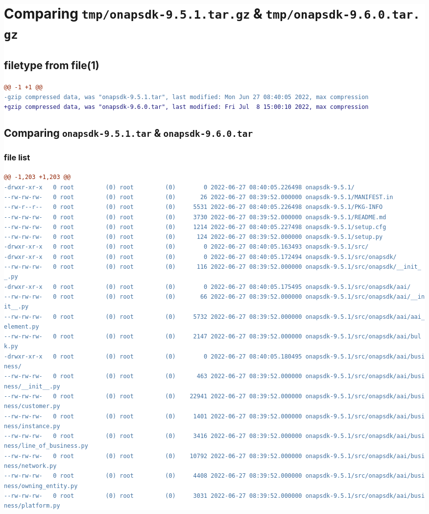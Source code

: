 # Comparing `tmp/onapsdk-9.5.1.tar.gz` & `tmp/onapsdk-9.6.0.tar.gz`

## filetype from file(1)

```diff
@@ -1 +1 @@
-gzip compressed data, was "onapsdk-9.5.1.tar", last modified: Mon Jun 27 08:40:05 2022, max compression
+gzip compressed data, was "onapsdk-9.6.0.tar", last modified: Fri Jul  8 15:00:10 2022, max compression
```

## Comparing `onapsdk-9.5.1.tar` & `onapsdk-9.6.0.tar`

### file list

```diff
@@ -1,203 +1,203 @@
-drwxr-xr-x   0 root         (0) root         (0)        0 2022-06-27 08:40:05.226498 onapsdk-9.5.1/
--rw-rw-rw-   0 root         (0) root         (0)       26 2022-06-27 08:39:52.000000 onapsdk-9.5.1/MANIFEST.in
--rw-r--r--   0 root         (0) root         (0)     5531 2022-06-27 08:40:05.226498 onapsdk-9.5.1/PKG-INFO
--rw-rw-rw-   0 root         (0) root         (0)     3730 2022-06-27 08:39:52.000000 onapsdk-9.5.1/README.md
--rw-rw-rw-   0 root         (0) root         (0)     1214 2022-06-27 08:40:05.227498 onapsdk-9.5.1/setup.cfg
--rw-rw-rw-   0 root         (0) root         (0)      124 2022-06-27 08:39:52.000000 onapsdk-9.5.1/setup.py
-drwxr-xr-x   0 root         (0) root         (0)        0 2022-06-27 08:40:05.163493 onapsdk-9.5.1/src/
-drwxr-xr-x   0 root         (0) root         (0)        0 2022-06-27 08:40:05.172494 onapsdk-9.5.1/src/onapsdk/
--rw-rw-rw-   0 root         (0) root         (0)      116 2022-06-27 08:39:52.000000 onapsdk-9.5.1/src/onapsdk/__init__.py
-drwxr-xr-x   0 root         (0) root         (0)        0 2022-06-27 08:40:05.175495 onapsdk-9.5.1/src/onapsdk/aai/
--rw-rw-rw-   0 root         (0) root         (0)       66 2022-06-27 08:39:52.000000 onapsdk-9.5.1/src/onapsdk/aai/__init__.py
--rw-rw-rw-   0 root         (0) root         (0)     5732 2022-06-27 08:39:52.000000 onapsdk-9.5.1/src/onapsdk/aai/aai_element.py
--rw-rw-rw-   0 root         (0) root         (0)     2147 2022-06-27 08:39:52.000000 onapsdk-9.5.1/src/onapsdk/aai/bulk.py
-drwxr-xr-x   0 root         (0) root         (0)        0 2022-06-27 08:40:05.180495 onapsdk-9.5.1/src/onapsdk/aai/business/
--rw-rw-rw-   0 root         (0) root         (0)      463 2022-06-27 08:39:52.000000 onapsdk-9.5.1/src/onapsdk/aai/business/__init__.py
--rw-rw-rw-   0 root         (0) root         (0)    22941 2022-06-27 08:39:52.000000 onapsdk-9.5.1/src/onapsdk/aai/business/customer.py
--rw-rw-rw-   0 root         (0) root         (0)     1401 2022-06-27 08:39:52.000000 onapsdk-9.5.1/src/onapsdk/aai/business/instance.py
--rw-rw-rw-   0 root         (0) root         (0)     3416 2022-06-27 08:39:52.000000 onapsdk-9.5.1/src/onapsdk/aai/business/line_of_business.py
--rw-rw-rw-   0 root         (0) root         (0)    10792 2022-06-27 08:39:52.000000 onapsdk-9.5.1/src/onapsdk/aai/business/network.py
--rw-rw-rw-   0 root         (0) root         (0)     4408 2022-06-27 08:39:52.000000 onapsdk-9.5.1/src/onapsdk/aai/business/owning_entity.py
--rw-rw-rw-   0 root         (0) root         (0)     3031 2022-06-27 08:39:52.000000 onapsdk-9.5.1/src/onapsdk/aai/business/platform.py
```